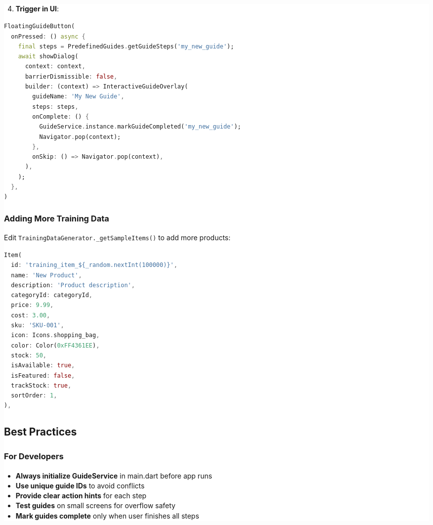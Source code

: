 4. **Trigger in UI**:
```dart
FloatingGuideButton(
  onPressed: () async {
    final steps = PredefinedGuides.getGuideSteps('my_new_guide');
    await showDialog(
      context: context,
      barrierDismissible: false,
      builder: (context) => InteractiveGuideOverlay(
        guideName: 'My New Guide',
        steps: steps,
        onComplete: () {
          GuideService.instance.markGuideCompleted('my_new_guide');
          Navigator.pop(context);
        },
        onSkip: () => Navigator.pop(context),
      ),
    );
  },
)
```

### Adding More Training Data

Edit `TrainingDataGenerator._getSampleItems()` to add more products:

```dart
Item(
  id: 'training_item_${_random.nextInt(100000)}',
  name: 'New Product',
  description: 'Product description',
  categoryId: categoryId,
  price: 9.99,
  cost: 3.00,
  sku: 'SKU-001',
  icon: Icons.shopping_bag,
  color: Color(0xFF4361EE),
  stock: 50,
  isAvailable: true,
  isFeatured: false,
  trackStock: true,
  sortOrder: 1,
),
```

## Best Practices

### For Developers

- **Always initialize GuideService** in main.dart before app runs
- **Use unique guide IDs** to avoid conflicts
- **Provide clear action hints** for each step
- **Test guides** on small screens for overflow safety
- **Mark guides complete** only when user finishes all steps
